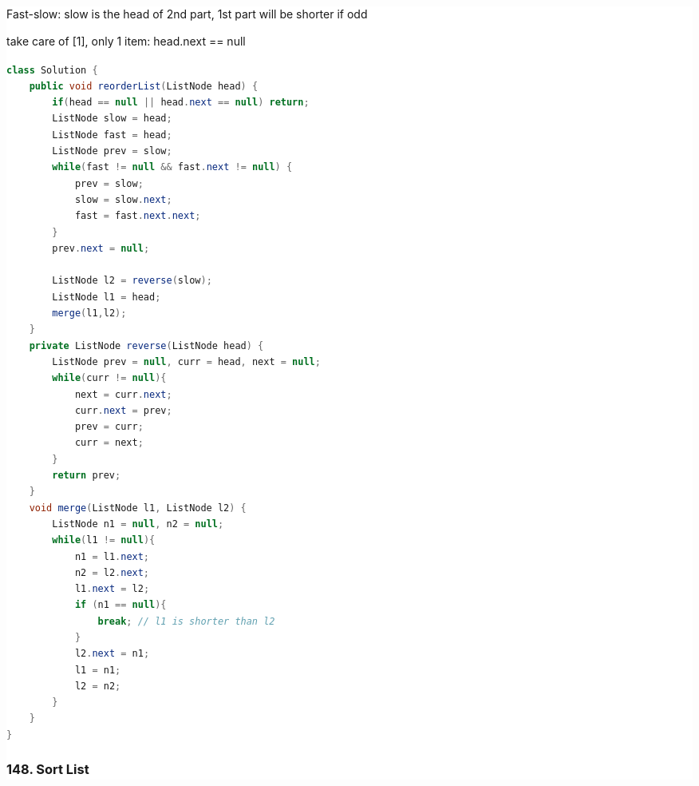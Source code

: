 Fast-slow: slow is the head of 2nd part, 1st part will be shorter if odd

take care of [1], only 1 item: head.next == null

```java
class Solution {
    public void reorderList(ListNode head) {
      	if(head == null || head.next == null) return;
        ListNode slow = head;
        ListNode fast = head;
        ListNode prev = slow;
        while(fast != null && fast.next != null) {
            prev = slow;
            slow = slow.next;
            fast = fast.next.next;
        }
        prev.next = null;
        
        ListNode l2 = reverse(slow);
        ListNode l1 = head;
        merge(l1,l2);
    }
    private ListNode reverse(ListNode head) {
        ListNode prev = null, curr = head, next = null;
        while(curr != null){
            next = curr.next;
            curr.next = prev;
            prev = curr;
            curr = next;
        }
        return prev;
    }
    void merge(ListNode l1, ListNode l2) {
        ListNode n1 = null, n2 = null;
        while(l1 != null){
            n1 = l1.next;
            n2 = l2.next;
            l1.next = l2;
            if (n1 == null){
                break; // l1 is shorter than l2
            }
            l2.next = n1;
            l1 = n1;
            l2 = n2;
        }
    }
}
```



### 148. Sort List
